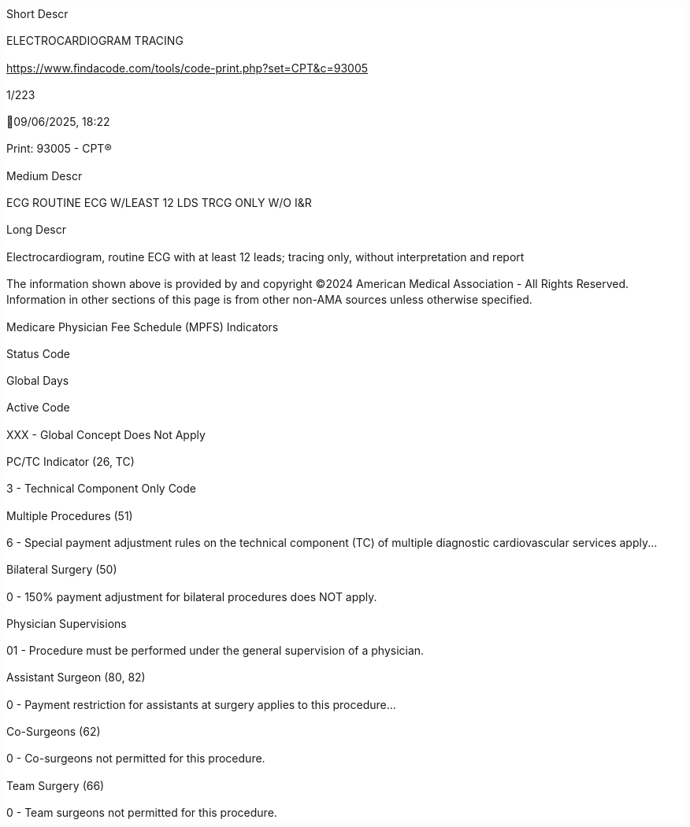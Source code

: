 Short Descr

ELECTROCARDIOGRAM TRACING

https://www.ﬁndacode.com/tools/code-print.php?set=CPT&c=93005

1/223

09/06/2025, 18:22

Print: 93005 - CPT®

Medium Descr

ECG ROUTINE ECG W/LEAST 12 LDS TRCG ONLY W/O I&R

Long Descr

Electrocardiogram, routine ECG with at least 12 leads; tracing only, without interpretation and report

The information shown above is provided by and copyright ©2024 American Medical Association - All Rights Reserved.  Information in other
sections of this page is from other non-AMA sources unless otherwise specified.

Medicare Physician Fee Schedule (MPFS) Indicators

Status Code

Global Days

Active Code

XXX - Global Concept Does Not Apply

PC/TC Indicator (26, TC)

3 - Technical Component Only Code

Multiple Procedures (51)

6 - Special payment adjustment rules on the technical component (TC) of multiple diagnostic cardiovascular
services apply...

Bilateral Surgery (50)

0 - 150% payment adjustment for bilateral procedures does NOT apply.

Physician Supervisions

01 - Procedure must be performed under the general supervision of a physician.

Assistant Surgeon (80, 82)

0 - Payment restriction for assistants at surgery applies to this procedure...

Co-Surgeons (62)

0 - Co-surgeons not permitted for this procedure.

Team Surgery (66)

0 - Team surgeons not permitted for this procedure.
